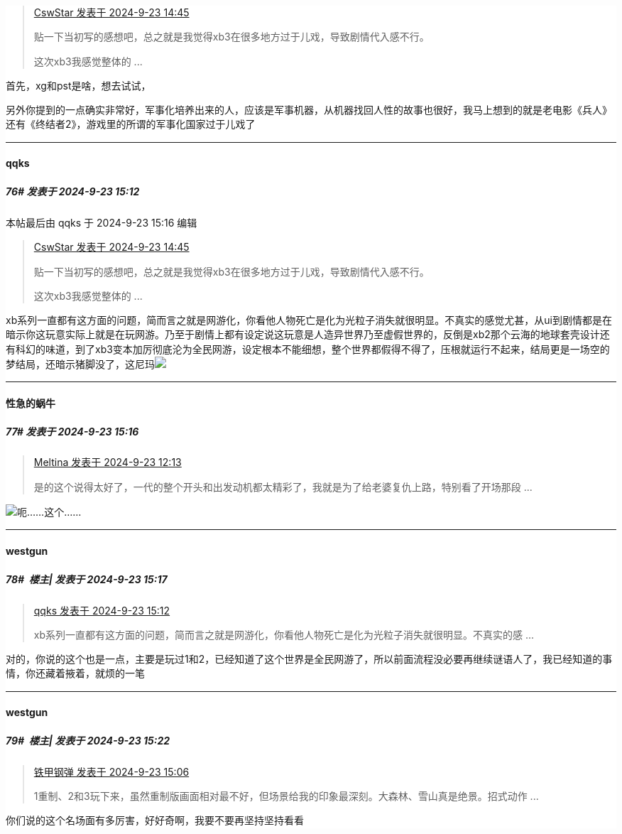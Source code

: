 <blockquote><a href="httphttps://bbs.saraba1st.com/2b/forum.php?mod=redirect&amp;goto=findpost&amp;pid=66281496&amp;ptid=2200491" target="_blank">CswStar 发表于 2024-9-23 14:45</a>

贴一下当初写的感想吧，总之就是我觉得xb3在很多地方过于儿戏，导致剧情代入感不行。

这次xb3我感觉整体的 ...</blockquote>
首先，xg和pst是啥，想去试试，

另外你提到的一点确实非常好，军事化培养出来的人，应该是军事机器，从机器找回人性的故事也很好，我马上想到的就是老电影《兵人》还有《终结者2》，游戏里的所谓的军事化国家过于儿戏了

*****

####  qqks  
##### 76#       发表于 2024-9-23 15:12

 本帖最后由 qqks 于 2024-9-23 15:16 编辑 
<blockquote><a href="httphttps://bbs.saraba1st.com/2b/forum.php?mod=redirect&amp;goto=findpost&amp;pid=66281496&amp;ptid=2200491" target="_blank">CswStar 发表于 2024-9-23 14:45</a>

贴一下当初写的感想吧，总之就是我觉得xb3在很多地方过于儿戏，导致剧情代入感不行。

这次xb3我感觉整体的 ...</blockquote>
xb系列一直都有这方面的问题，简而言之就是网游化，你看他人物死亡是化为光粒子消失就很明显。不真实的感觉尤甚，从ui到剧情都是在暗示你这玩意实际上就是在玩网游。乃至于剧情上都有设定说这玩意是人造异世界乃至虚假世界的，反倒是xb2那个云海的地球套壳设计还有科幻的味道，到了xb3变本加厉彻底沦为全民网游，设定根本不能细想，整个世界都假得不得了，压根就运行不起来，结局更是一场空的梦结局，还暗示猪脚没了，这尼玛<img src="https://static.saraba1st.com/image/smiley/face/172.gif" referrerpolicy="no-referrer">

*****

####  性急的蜗牛  
##### 77#       发表于 2024-9-23 15:16

<blockquote><a href="httphttps://bbs.saraba1st.com/2b/forum.php?mod=redirect&amp;goto=findpost&amp;pid=66280162&amp;ptid=2200491" target="_blank">Meltina 发表于 2024-9-23 12:13</a>

是的这个说得太好了，一代的整个开头和出发动机都太精彩了，我就是为了给老婆复仇上路，特别看了开场那段 ...</blockquote>
<img src="https://static.saraba1st.com/image/smiley/face2017/068.png" referrerpolicy="no-referrer">呃……这个……

*****

####  westgun  
##### 78#         楼主| 发表于 2024-9-23 15:17

<blockquote><a href="httphttps://bbs.saraba1st.com/2b/forum.php?mod=redirect&amp;goto=findpost&amp;pid=66281772&amp;ptid=2200491" target="_blank">qqks 发表于 2024-9-23 15:12</a>

xb系列一直都有这方面的问题，简而言之就是网游化，你看他人物死亡是化为光粒子消失就很明显。不真实的感 ...</blockquote>
对的，你说的这个也是一点，主要是玩过1和2，已经知道了这个世界是全民网游了，所以前面流程没必要再继续谜语人了，我已经知道的事情，你还藏着掖着，就烦的一笔

*****

####  westgun  
##### 79#         楼主| 发表于 2024-9-23 15:22

<blockquote><a href="httphttps://bbs.saraba1st.com/2b/forum.php?mod=redirect&amp;goto=findpost&amp;pid=66281717&amp;ptid=2200491" target="_blank">铁甲钢弹 发表于 2024-9-23 15:06</a>

1重制、2和3玩下来，虽然重制版画面相对最不好，但场景给我的印象最深刻。大森林、雪山真是绝景。招式动作 ...</blockquote>
你们说的这个名场面有多厉害，好好奇啊，我要不要再坚持坚持看看
